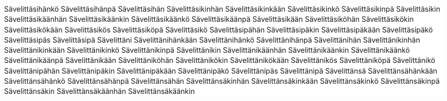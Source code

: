 Sävelittäsihänkö
Sävelittäsihänpä
Sävelittäsihän
Sävelittäsikinhän
Sävelittäsikinkään
Sävelittäsikinkö
Sävelittäsikinpä
Sävelittäsikin
Sävelittäsikäänhän
Sävelittäsikäänkin
Sävelittäsikäänkö
Sävelittäsikäänpä
Sävelittäsikään
Sävelittäsiköhän
Sävelittäsikökin
Sävelittäsikökään
Sävelittäsikös
Sävelittäsiköpä
Sävelittäsikö
Sävelittäsipähän
Sävelittäsipäkin
Sävelittäsipäkään
Sävelittäsipäkö
Sävelittäsipäs
Sävelittäsipä
Sävelittäni
Sävelittänihänkään
Sävelittänihänkö
Sävelittänihänpä
Sävelittänihän
Sävelittänikinhän
Sävelittänikinkään
Sävelittänikinkö
Sävelittänikinpä
Sävelittänikin
Sävelittänikäänhän
Sävelittänikäänkin
Sävelittänikäänkö
Sävelittänikäänpä
Sävelittänikään
Sävelittäniköhän
Sävelittänikökin
Sävelittänikökään
Sävelittänikös
Sävelittäniköpä
Sävelittänikö
Sävelittänipähän
Sävelittänipäkin
Sävelittänipäkään
Sävelittänipäkö
Sävelittänipäs
Sävelittänipä
Sävelittänsä
Sävelittänsähänkään
Sävelittänsähänkö
Sävelittänsähänpä
Sävelittänsähän
Sävelittänsäkinhän
Sävelittänsäkinkään
Sävelittänsäkinkö
Sävelittänsäkinpä
Sävelittänsäkin
Sävelittänsäkäänhän
Sävelittänsäkäänkin
